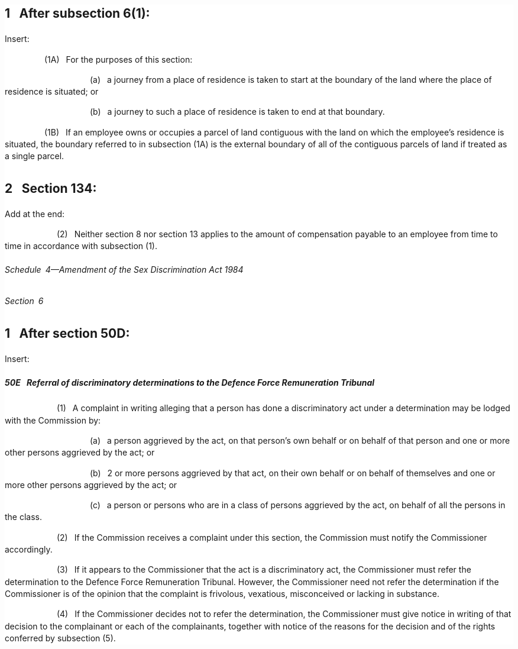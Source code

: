 ## 1  After subsection 6(1):

Insert:

          (1A)  For the purposes of this section:

                     (a)  a journey from a place of residence is taken to start at the boundary of the land where the place of residence is situated; or

                     (b)  a journey to such a place of residence is taken to end at that boundary.

          (1B)  If an employee owns or occupies a parcel of land contiguous with the land on which the employee’s residence is situated, the boundary referred to in subsection (1A) is the external boundary of all of the contiguous parcels of land if treated as a single parcel.

## 2  Section 134:

Add at the end:

             (2)  Neither section 8 nor section 13 applies to the amount of compensation payable to an employee from time to time in accordance with subsection (1).

###### Schedule 4—Amendment of the Sex Discrimination Act 1984

_Section 6_

## 1  After section 50D:

Insert:

##### <a id="50E"></a>50E  Referral of discriminatory determinations to the Defence Force Remuneration Tribunal

             (1)  A complaint in writing alleging that a person has done a discriminatory act under a determination may be lodged with the Commission by:

                     (a)  a person aggrieved by the act, on that person’s own behalf or on behalf of that person and one or more other persons aggrieved by the act; or

                     (b)  2 or more persons aggrieved by that act, on their own behalf or on behalf of themselves and one or more other persons aggrieved by the act; or

                     (c)  a person or persons who are in a class of persons aggrieved by the act, on behalf of all the persons in the class.

             (2)  If the Commission receives a complaint under this section, the Commission must notify the Commissioner accordingly.

             (3)  If it appears to the Commissioner that the act is a discriminatory act, the Commissioner must refer the determination to the Defence Force Remuneration Tribunal. However, the Commissioner need not refer the determination if the Commissioner is of the opinion that the complaint is frivolous, vexatious, misconceived or lacking in substance.

             (4)  If the Commissioner decides not to refer the determination, the Commissioner must give notice in writing of that decision to the complainant or each of the complainants, together with notice of the reasons for the decision and of the rights conferred by subsection (5).
